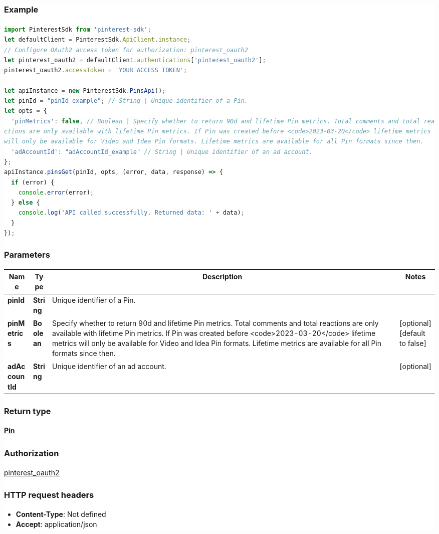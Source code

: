 ### Example

```javascript
import PinterestSdk from 'pinterest-sdk';
let defaultClient = PinterestSdk.ApiClient.instance;
// Configure OAuth2 access token for authorization: pinterest_oauth2
let pinterest_oauth2 = defaultClient.authentications['pinterest_oauth2'];
pinterest_oauth2.accessToken = 'YOUR ACCESS TOKEN';

let apiInstance = new PinterestSdk.PinsApi();
let pinId = "pinId_example"; // String | Unique identifier of a Pin.
let opts = {
  'pinMetrics': false, // Boolean | Specify whether to return 90d and lifetime Pin metrics. Total comments and total reactions are only available with lifetime Pin metrics. If Pin was created before <code>2023-03-20</code> lifetime metrics will only be available for Video and Idea Pin formats. Lifetime metrics are available for all Pin formats since then.
  'adAccountId': "adAccountId_example" // String | Unique identifier of an ad account.
};
apiInstance.pinsGet(pinId, opts, (error, data, response) => {
  if (error) {
    console.error(error);
  } else {
    console.log('API called successfully. Returned data: ' + data);
  }
});
```

### Parameters


Name | Type | Description  | Notes
------------- | ------------- | ------------- | -------------
 **pinId** | **String**| Unique identifier of a Pin. | 
 **pinMetrics** | **Boolean**| Specify whether to return 90d and lifetime Pin metrics. Total comments and total reactions are only available with lifetime Pin metrics. If Pin was created before &lt;code&gt;2023-03-20&lt;/code&gt; lifetime metrics will only be available for Video and Idea Pin formats. Lifetime metrics are available for all Pin formats since then. | [optional] [default to false]
 **adAccountId** | **String**| Unique identifier of an ad account. | [optional] 

### Return type

[**Pin**](Pin.md)

### Authorization

[pinterest_oauth2](../README.md#pinterest_oauth2)

### HTTP request headers

- **Content-Type**: Not defined
- **Accept**: application/json

